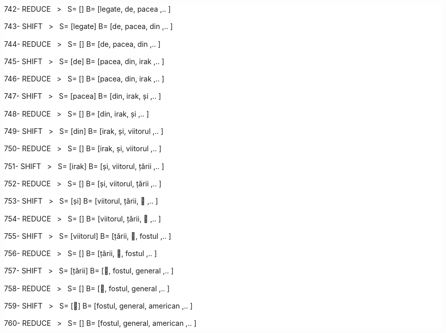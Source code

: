 

742- REDUCE&nbsp;&nbsp;&nbsp;>&nbsp;&nbsp;&nbsp;S= []   B= [legate, de, pacea ,.. ]



743- SHIFT&nbsp;&nbsp;&nbsp;>&nbsp;&nbsp;&nbsp;S= [legate]   B= [de, pacea, din ,.. ]



744- REDUCE&nbsp;&nbsp;&nbsp;>&nbsp;&nbsp;&nbsp;S= []   B= [de, pacea, din ,.. ]



745- SHIFT&nbsp;&nbsp;&nbsp;>&nbsp;&nbsp;&nbsp;S= [de]   B= [pacea, din, irak ,.. ]



746- REDUCE&nbsp;&nbsp;&nbsp;>&nbsp;&nbsp;&nbsp;S= []   B= [pacea, din, irak ,.. ]



747- SHIFT&nbsp;&nbsp;&nbsp;>&nbsp;&nbsp;&nbsp;S= [pacea]   B= [din, irak, și ,.. ]



748- REDUCE&nbsp;&nbsp;&nbsp;>&nbsp;&nbsp;&nbsp;S= []   B= [din, irak, și ,.. ]



749- SHIFT&nbsp;&nbsp;&nbsp;>&nbsp;&nbsp;&nbsp;S= [din]   B= [irak, și, viitorul ,.. ]



750- REDUCE&nbsp;&nbsp;&nbsp;>&nbsp;&nbsp;&nbsp;S= []   B= [irak, și, viitorul ,.. ]



751- SHIFT&nbsp;&nbsp;&nbsp;>&nbsp;&nbsp;&nbsp;S= [irak]   B= [și, viitorul, țării ,.. ]



752- REDUCE&nbsp;&nbsp;&nbsp;>&nbsp;&nbsp;&nbsp;S= []   B= [și, viitorul, țării ,.. ]



753- SHIFT&nbsp;&nbsp;&nbsp;>&nbsp;&nbsp;&nbsp;S= [și]   B= [viitorul, țării,  ,.. ]



754- REDUCE&nbsp;&nbsp;&nbsp;>&nbsp;&nbsp;&nbsp;S= []   B= [viitorul, țării,  ,.. ]



755- SHIFT&nbsp;&nbsp;&nbsp;>&nbsp;&nbsp;&nbsp;S= [viitorul]   B= [țării, , fostul ,.. ]



756- REDUCE&nbsp;&nbsp;&nbsp;>&nbsp;&nbsp;&nbsp;S= []   B= [țării, , fostul ,.. ]



757- SHIFT&nbsp;&nbsp;&nbsp;>&nbsp;&nbsp;&nbsp;S= [țării]   B= [, fostul, general ,.. ]



758- REDUCE&nbsp;&nbsp;&nbsp;>&nbsp;&nbsp;&nbsp;S= []   B= [, fostul, general ,.. ]



759- SHIFT&nbsp;&nbsp;&nbsp;>&nbsp;&nbsp;&nbsp;S= []   B= [fostul, general, american ,.. ]



760- REDUCE&nbsp;&nbsp;&nbsp;>&nbsp;&nbsp;&nbsp;S= []   B= [fostul, general, american ,.. ]

